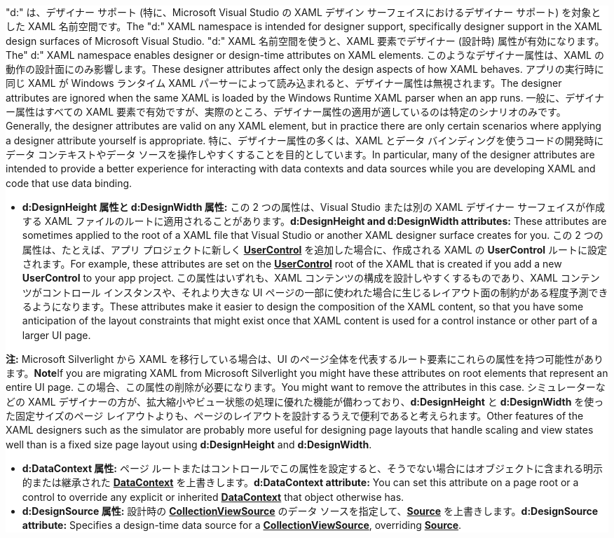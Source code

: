 <span data-ttu-id="66a6b-148">"d:" は、デザイナー サポート (特に、Microsoft Visual Studio の XAML デザイン サーフェイスにおけるデザイナー サポート) を対象とした XAML 名前空間です。</span><span class="sxs-lookup"><span data-stu-id="66a6b-148">The "d:" XAML namespace is intended for designer support, specifically designer support in the XAML design surfaces of Microsoft Visual Studio.</span></span> <span data-ttu-id="66a6b-149">"d:" XAML 名前空間を使うと、XAML 要素でデザイナー (設計時) 属性が有効になります。</span><span class="sxs-lookup"><span data-stu-id="66a6b-149">The" d:" XAML namespace enables designer or design-time attributes on XAML elements.</span></span> <span data-ttu-id="66a6b-150">このようなデザイナー属性は、XAML の動作の設計面にのみ影響します。</span><span class="sxs-lookup"><span data-stu-id="66a6b-150">These designer attributes affect only the design aspects of how XAML behaves.</span></span> <span data-ttu-id="66a6b-151">アプリの実行時に同じ XAML が Windows ランタイム XAML パーサーによって読み込まれると、デザイナー属性は無視されます。</span><span class="sxs-lookup"><span data-stu-id="66a6b-151">The designer attributes are ignored when the same XAML is loaded by the Windows Runtime XAML parser when an app runs.</span></span> <span data-ttu-id="66a6b-152">一般に、デザイナー属性はすべての XAML 要素で有効ですが、実際のところ、デザイナー属性の適用が適しているのは特定のシナリオのみです。</span><span class="sxs-lookup"><span data-stu-id="66a6b-152">Generally, the designer attributes are valid on any XAML element, but in practice there are only certain scenarios where applying a designer attribute yourself is appropriate.</span></span> <span data-ttu-id="66a6b-153">特に、デザイナー属性の多くは、XAML とデータ バインディングを使うコードの開発時にデータ コンテキストやデータ ソースを操作しやすくすることを目的としています。</span><span class="sxs-lookup"><span data-stu-id="66a6b-153">In particular, many of the designer attributes are intended to provide a better experience for interacting with data contexts and data sources while you are developing XAML and code that use data binding.</span></span>

-   <span data-ttu-id="66a6b-154">**d:DesignHeight 属性と d:DesignWidth 属性:** この 2 つの属性は、Visual Studio または別の XAML デザイナー サーフェイスが作成する XAML ファイルのルートに適用されることがあります。</span><span class="sxs-lookup"><span data-stu-id="66a6b-154">**d:DesignHeight and d:DesignWidth attributes:** These attributes are sometimes applied to the root of a XAML file that Visual Studio or another XAML designer surface creates for you.</span></span> <span data-ttu-id="66a6b-155">この 2 つの属性は、たとえば、アプリ プロジェクトに新しく [**UserControl**](https://msdn.microsoft.com/library/windows/apps/br227647) を追加した場合に、作成される XAML の **UserControl** ルートに設定されます。</span><span class="sxs-lookup"><span data-stu-id="66a6b-155">For example, these attributes are set on the [**UserControl**](https://msdn.microsoft.com/library/windows/apps/br227647) root of the XAML that is created if you add a new **UserControl** to your app project.</span></span> <span data-ttu-id="66a6b-156">この属性はいずれも、XAML コンテンツの構成を設計しやすくするものであり、XAML コンテンツがコントロール インスタンスや、それより大きな UI ページの一部に使われた場合に生じるレイアウト面の制約がある程度予測できるようになります。</span><span class="sxs-lookup"><span data-stu-id="66a6b-156">These attributes make it easier to design the composition of the XAML content, so that you have some anticipation of the layout constraints that might exist once that XAML content is used for a control instance or other part of a larger UI page.</span></span>

   <span data-ttu-id="66a6b-157">**注:** Microsoft Silverlight から XAML を移行している場合は、UI のページ全体を代表するルート要素にこれらの属性を持つ可能性があります。</span><span class="sxs-lookup"><span data-stu-id="66a6b-157">**Note**If you are migrating XAML from Microsoft Silverlight you might have these attributes on root elements that represent an entire UI page.</span></span> <span data-ttu-id="66a6b-158">この場合、この属性の削除が必要になります。</span><span class="sxs-lookup"><span data-stu-id="66a6b-158">You might want to remove the attributes in this case.</span></span> <span data-ttu-id="66a6b-159">シミュレーターなどの XAML デザイナーの方が、拡大縮小やビュー状態の処理に優れた機能が備わっており、**d:DesignHeight** と **d:DesignWidth** を使った固定サイズのページ レイアウトよりも、ページのレイアウトを設計するうえで便利であると考えられます。</span><span class="sxs-lookup"><span data-stu-id="66a6b-159">Other features of the XAML designers such as the simulator are probably more useful for designing page layouts that handle scaling and view states well than is a fixed size page layout using **d:DesignHeight** and **d:DesignWidth**.</span></span>

-   <span data-ttu-id="66a6b-160">**d:DataContext 属性:** ページ ルートまたはコントロールでこの属性を設定すると、そうでない場合にはオブジェクトに含まれる明示的または継承された [**DataContext**](https://msdn.microsoft.com/library/windows/apps/br208713) を上書きします。</span><span class="sxs-lookup"><span data-stu-id="66a6b-160">**d:DataContext attribute:** You can set this attribute on a page root or a control to override any explicit or inherited [**DataContext**](https://msdn.microsoft.com/library/windows/apps/br208713) that object otherwise has.</span></span>
-   <span data-ttu-id="66a6b-161">**d:DesignSource 属性:** 設計時の [**CollectionViewSource**](https://msdn.microsoft.com/library/windows/apps/br209833) のデータ ソースを指定して、[**Source**](https://msdn.microsoft.com/library/windows/apps/br209835) を上書きします。</span><span class="sxs-lookup"><span data-stu-id="66a6b-161">**d:DesignSource attribute:** Specifies a design-time data source for a [**CollectionViewSource**](https://msdn.microsoft.com/library/windows/apps/br209833), overriding [**Source**](https://msdn.microsoft.com/library/windows/apps/br209835).</span></span>